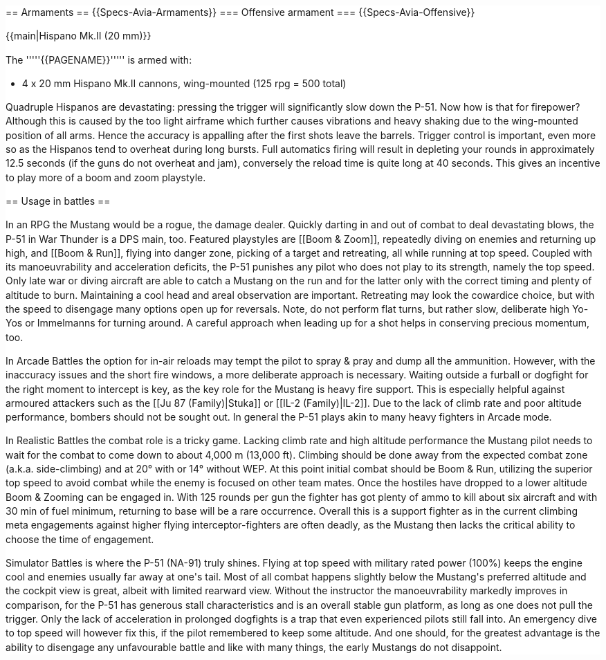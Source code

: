 == Armaments ==
{{Specs-Avia-Armaments}}
=== Offensive armament ===
{{Specs-Avia-Offensive}}

{{main|Hispano Mk.II (20 mm)}}

The '''''{{PAGENAME}}''''' is armed with:

* 4 x 20 mm Hispano Mk.II cannons, wing-mounted (125 rpg = 500 total)

Quadruple Hispanos are devastating: pressing the trigger will significantly slow down the P-51. Now how is that for firepower? Although this is caused by the too light airframe which further causes vibrations and heavy shaking due to the wing-mounted position of all arms. Hence the accuracy is appalling after the first shots leave the barrels. Trigger control is important, even more so as the Hispanos tend to overheat during long bursts. Full automatics firing will result in depleting your rounds in approximately 12.5 seconds (if the guns do not overheat and jam), conversely the reload time is quite long at 40 seconds. This gives an incentive to play more of a boom and zoom playstyle.

== Usage in battles ==


In an RPG the Mustang would be a rogue, the damage dealer. Quickly darting in and out of combat to deal devastating blows, the P-51 in War Thunder is a DPS main, too. Featured playstyles are [[Boom & Zoom]], repeatedly diving on enemies and returning up high, and [[Boom & Run]], flying into danger zone, picking of a target and retreating, all while running at top speed. Coupled with its manoeuvrability and acceleration deficits, the P-51 punishes any pilot who does not play to its strength, namely the top speed. Only late war or diving aircraft are able to catch a Mustang on the run and for the latter only with the correct timing and plenty of altitude to burn. Maintaining a cool head and areal observation are important. Retreating may look the cowardice choice, but with the speed to disengage many options open up for reversals. Note, do not perform flat turns, but rather slow, deliberate high Yo-Yos or Immelmanns for turning around. A careful approach when leading up for a shot helps in conserving precious momentum, too.

In Arcade Battles the option for in-air reloads may tempt the pilot to spray & pray and dump all the ammunition. However, with the inaccuracy issues and the short fire windows, a more deliberate approach is necessary. Waiting outside a furball or dogfight for the right moment to intercept is key, as the key role for the Mustang is heavy fire support. This is especially helpful against armoured attackers such as the [[Ju 87 (Family)|Stuka]] or [[IL-2 (Family)|IL-2]]. Due to the lack of climb rate and poor altitude performance, bombers should not be sought out. In general the P-51 plays akin to many heavy fighters in Arcade mode.

In Realistic Battles the combat role is a tricky game. Lacking climb rate and high altitude performance the Mustang pilot needs to wait for the combat to come down to about 4,000 m (13,000 ft). Climbing should be done away from the expected combat zone (a.k.a. side-climbing) and at 20° with or 14° without WEP. At this point initial combat should be Boom & Run, utilizing the superior top speed to avoid combat while the enemy is focused on other team mates. Once the hostiles have dropped to a lower altitude Boom & Zooming can be engaged in. With 125 rounds per gun the fighter has got plenty of ammo to kill about six aircraft and with 30 min of fuel minimum, returning to base will be a rare occurrence. Overall this is a support fighter as in the current climbing meta engagements against higher flying interceptor-fighters are often deadly, as the Mustang then lacks the critical ability to choose the time of engagement.

Simulator Battles is where the P-51 (NA-91) truly shines. Flying at top speed with military rated power (100%) keeps the engine cool and enemies usually far away at one's tail. Most of all combat happens slightly below the Mustang's preferred altitude and the cockpit view is great, albeit with limited rearward view. Without the instructor the manoeuvrability markedly improves in comparison, for the P-51 has generous stall characteristics and is an overall stable gun platform, as long as one does not pull the trigger. Only the lack of acceleration in prolonged dogfights is a trap that even experienced pilots still fall into. An emergency dive to top speed will however fix this, if the pilot remembered to keep some altitude. And one should, for the greatest advantage is the ability to disengage any unfavourable battle and like with many things, the early Mustangs do not disappoint.
